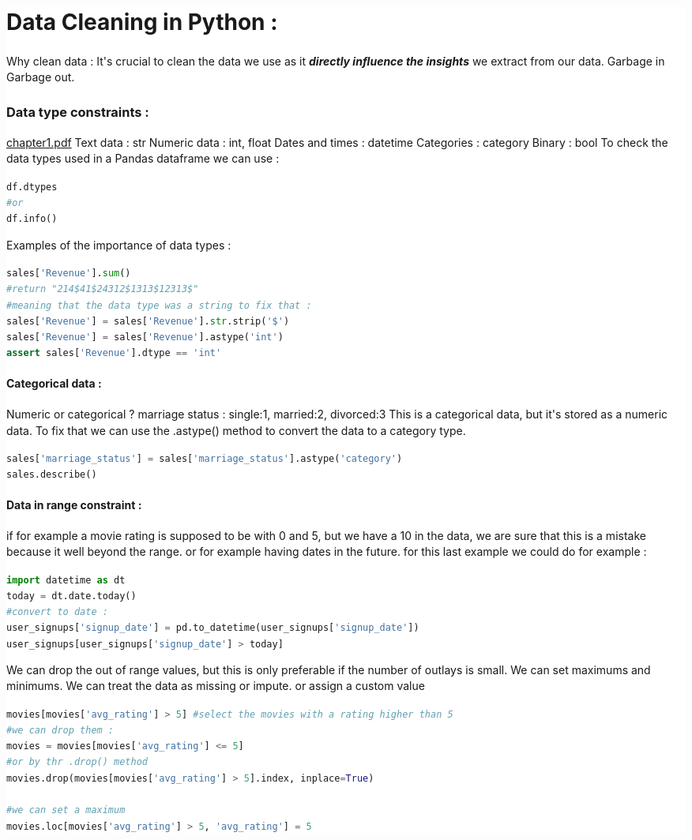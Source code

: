 # Data Cleaning in Python :

Why clean data :
It's crucial to clean the data we use as it **_directly influence the insights_** we extract from our data.
Garbage in Garbage out.

### Data type constraints :
[chapter1.pdf](chapter1.pdf)
Text data : str
Numeric data : int, float
Dates and times : datetime
Categories : category
Binary : bool
To check the data types used in a Pandas dataframe we can use :
```python
df.dtypes
#or
df.info()
```
Examples of the importance of data types :
```python
sales['Revenue'].sum()
#return "214$41$24312$1313$12313$"
#meaning that the data type was a string to fix that :
sales['Revenue'] = sales['Revenue'].str.strip('$')
sales['Revenue'] = sales['Revenue'].astype('int')
assert sales['Revenue'].dtype == 'int'
```

#### Categorical data :
Numeric or categorical ? 
marriage status : single:1, married:2, divorced:3
This is a categorical data, but it's stored as a numeric data.
To fix that we can use the .astype() method to convert the data to a category type.
```python
sales['marriage_status'] = sales['marriage_status'].astype('category')
sales.describe()
```
#### Data in range constraint :
if for example a movie rating is supposed to be with 0 and 5, but we have a 10 in the data, we are sure that this is a mistake because it well beyond the range.
or for example having dates in the future.
for this last example  we could do for example :
```python
import datetime as dt
today = dt.date.today()
#convert to date : 
user_signups['signup_date'] = pd.to_datetime(user_signups['signup_date'])
user_signups[user_signups['signup_date'] > today]
```
We can drop the out of range values, but this is only preferable if the number of outlays is small.
We can set maximums and minimums.
We can treat the data as missing or impute.
or assign a custom value
```python
movies[movies['avg_rating'] > 5] #select the movies with a rating higher than 5
#we can drop them :
movies = movies[movies['avg_rating'] <= 5]
#or by thr .drop() method
movies.drop(movies[movies['avg_rating'] > 5].index, inplace=True)

#we can set a maximum
movies.loc[movies['avg_rating'] > 5, 'avg_rating'] = 5
```